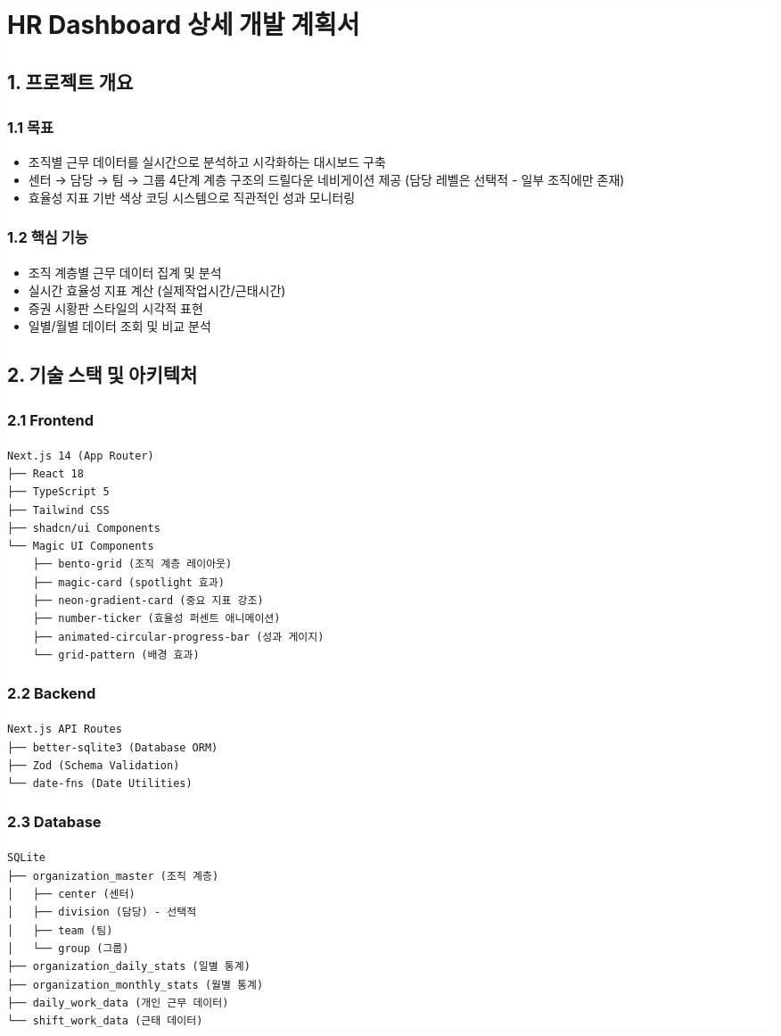 # HR Dashboard 상세 개발 계획서

## 1. 프로젝트 개요

### 1.1 목표
- 조직별 근무 데이터를 실시간으로 분석하고 시각화하는 대시보드 구축
- 센터 → 담당 → 팀 → 그룹 4단계 계층 구조의 드릴다운 네비게이션 제공
  (담당 레벨은 선택적 - 일부 조직에만 존재)
- 효율성 지표 기반 색상 코딩 시스템으로 직관적인 성과 모니터링

### 1.2 핵심 기능
- 조직 계층별 근무 데이터 집계 및 분석
- 실시간 효율성 지표 계산 (실제작업시간/근태시간)
- 증권 시황판 스타일의 시각적 표현
- 일별/월별 데이터 조회 및 비교 분석

## 2. 기술 스택 및 아키텍처

### 2.1 Frontend
```
Next.js 14 (App Router)
├── React 18
├── TypeScript 5
├── Tailwind CSS
├── shadcn/ui Components
└── Magic UI Components
    ├── bento-grid (조직 계층 레이아웃)
    ├── magic-card (spotlight 효과)
    ├── neon-gradient-card (중요 지표 강조)
    ├── number-ticker (효율성 퍼센트 애니메이션)
    ├── animated-circular-progress-bar (성과 게이지)
    └── grid-pattern (배경 효과)
```

### 2.2 Backend
```
Next.js API Routes
├── better-sqlite3 (Database ORM)
├── Zod (Schema Validation)
└── date-fns (Date Utilities)
```

### 2.3 Database
```
SQLite
├── organization_master (조직 계층)
│   ├── center (센터)
│   ├── division (담당) - 선택적
│   ├── team (팀)
│   └── group (그룹)
├── organization_daily_stats (일별 통계)
├── organization_monthly_stats (월별 통계)
├── daily_work_data (개인 근무 데이터)
└── shift_work_data (근태 데이터)
```
